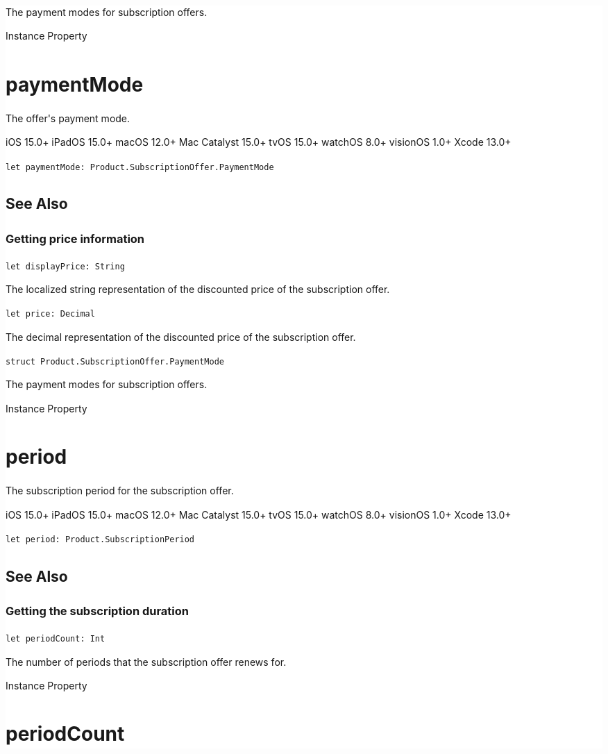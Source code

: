 The payment modes for subscription offers.

Instance Property

# paymentMode

The offer's payment mode.

iOS 15.0+  iPadOS 15.0+  macOS 12.0+  Mac Catalyst 15.0+  tvOS 15.0+  watchOS
8.0+  visionOS 1.0+  Xcode 13.0+

    
    
    let paymentMode: Product.SubscriptionOffer.PaymentMode

## See Also

### Getting price information

`let displayPrice: String`

The localized string representation of the discounted price of the
subscription offer.

`let price: Decimal`

The decimal representation of the discounted price of the subscription offer.

`struct Product.SubscriptionOffer.PaymentMode`

The payment modes for subscription offers.

Instance Property

# period

The subscription period for the subscription offer.

iOS 15.0+  iPadOS 15.0+  macOS 12.0+  Mac Catalyst 15.0+  tvOS 15.0+  watchOS
8.0+  visionOS 1.0+  Xcode 13.0+

    
    
    let period: Product.SubscriptionPeriod

## See Also

### Getting the subscription duration

`let periodCount: Int`

The number of periods that the subscription offer renews for.

Instance Property

# periodCount
